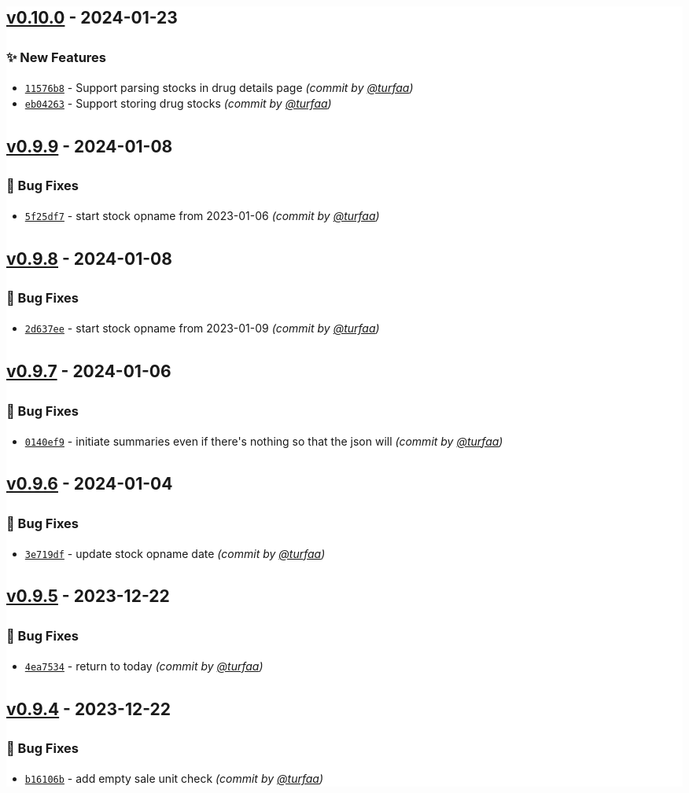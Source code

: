
## [v0.10.0] - 2024-01-23
### :sparkles: New Features
- [`11576b8`](https://github.com/turfaa/vmedis-proxy-api/commit/11576b828872d9d59bc62759b578d06c06ab9f54) - Support parsing stocks in drug details page *(commit by [@turfaa](https://github.com/turfaa))*
- [`eb04263`](https://github.com/turfaa/vmedis-proxy-api/commit/eb04263673c13158bed5d23df47cf1f861bcca59) - Support storing drug stocks *(commit by [@turfaa](https://github.com/turfaa))*


## [v0.9.9] - 2024-01-08
### :bug: Bug Fixes
- [`5f25df7`](https://github.com/turfaa/vmedis-proxy-api/commit/5f25df7c926bb34ae9868d36359b6c737b210e88) - start stock opname from 2023-01-06 *(commit by [@turfaa](https://github.com/turfaa))*


## [v0.9.8] - 2024-01-08
### :bug: Bug Fixes
- [`2d637ee`](https://github.com/turfaa/vmedis-proxy-api/commit/2d637eeea7cd46dab2e36734f2ee4f9ce28f63d9) - start stock opname from 2023-01-09 *(commit by [@turfaa](https://github.com/turfaa))*


## [v0.9.7] - 2024-01-06
### :bug: Bug Fixes
- [`0140ef9`](https://github.com/turfaa/vmedis-proxy-api/commit/0140ef906844f27439162b3a190398d65fa0a4e0) - initiate summaries even if there's nothing so that the json will *(commit by [@turfaa](https://github.com/turfaa))*


## [v0.9.6] - 2024-01-04
### :bug: Bug Fixes
- [`3e719df`](https://github.com/turfaa/vmedis-proxy-api/commit/3e719df710b706c90c10e7299be6492d1ad0bc3d) - update stock opname date *(commit by [@turfaa](https://github.com/turfaa))*


## [v0.9.5] - 2023-12-22
### :bug: Bug Fixes
- [`4ea7534`](https://github.com/turfaa/vmedis-proxy-api/commit/4ea7534a6b8562f8030e71612584813b09751287) - return to today *(commit by [@turfaa](https://github.com/turfaa))*


## [v0.9.4] - 2023-12-22
### :bug: Bug Fixes
- [`b16106b`](https://github.com/turfaa/vmedis-proxy-api/commit/b16106b9e76a3f44de243a915e8ef3d8a15b976c) - add empty sale unit check *(commit by [@turfaa](https://github.com/turfaa))*


[v0.2.1]: https://github.com/turfaa/vmedis-proxy-api/compare/v0.2.0...v0.2.1
[v0.3.1]: https://github.com/turfaa/vmedis-proxy-api/compare/v0.3.0...v0.3.1
[v0.4.0]: https://github.com/turfaa/vmedis-proxy-api/compare/v0.3.1...v0.4.0
[v0.4.1]: https://github.com/turfaa/vmedis-proxy-api/compare/v0.4.0...v0.4.1
[v0.4.2]: https://github.com/turfaa/vmedis-proxy-api/compare/v0.4.1...v0.4.2
[v0.4.3]: https://github.com/turfaa/vmedis-proxy-api/compare/v0.4.2...v0.4.3
[v0.4.4]: https://github.com/turfaa/vmedis-proxy-api/compare/v0.4.3...v0.4.4
[v0.5.0]: https://github.com/turfaa/vmedis-proxy-api/compare/v0.4.4...v0.5.0
[v0.5.1]: https://github.com/turfaa/vmedis-proxy-api/compare/v0.5.0...v0.5.1
[v0.5.2]: https://github.com/turfaa/vmedis-proxy-api/compare/v0.5.1...v0.5.2
[v0.5.3]: https://github.com/turfaa/vmedis-proxy-api/compare/v0.5.2...v0.5.3
[v0.6.0]: https://github.com/turfaa/vmedis-proxy-api/compare/v0.5.3...v0.6.0
[v0.7.0]: https://github.com/turfaa/vmedis-proxy-api/compare/v0.6.0...v0.7.0
[v0.8.0]: https://github.com/turfaa/vmedis-proxy-api/compare/v0.7.0...v0.8.0
[v0.8.1]: https://github.com/turfaa/vmedis-proxy-api/compare/v0.8.0...v0.8.1
[v0.8.2]: https://github.com/turfaa/vmedis-proxy-api/compare/v0.8.1...v0.8.2
[v0.8.4]: https://github.com/turfaa/vmedis-proxy-api/compare/v0.8.3...v0.8.4
[v0.8.5]: https://github.com/turfaa/vmedis-proxy-api/compare/v0.8.4...v0.8.5
[v0.9.0]: https://github.com/turfaa/vmedis-proxy-api/compare/v0.8.5...v0.9.0
[v0.9.1]: https://github.com/turfaa/vmedis-proxy-api/compare/v0.9.0...v0.9.1
[v0.9.2]: https://github.com/turfaa/vmedis-proxy-api/compare/v0.9.1...v0.9.2
[v0.9.3]: https://github.com/turfaa/vmedis-proxy-api/compare/v0.9.2...v0.9.3
[v0.9.4]: https://github.com/turfaa/vmedis-proxy-api/compare/v0.9.3...v0.9.4
[v0.9.5]: https://github.com/turfaa/vmedis-proxy-api/compare/v0.9.4...v0.9.5
[v0.9.6]: https://github.com/turfaa/vmedis-proxy-api/compare/v0.9.5...v0.9.6
[v0.9.7]: https://github.com/turfaa/vmedis-proxy-api/compare/v0.9.6...v0.9.7
[v0.9.8]: https://github.com/turfaa/vmedis-proxy-api/compare/v0.9.7...v0.9.8
[v0.9.9]: https://github.com/turfaa/vmedis-proxy-api/compare/v0.9.8...v0.9.9
[v0.10.0]: https://github.com/turfaa/vmedis-proxy-api/compare/v0.9.9...v0.10.0
[v0.10.1]: https://github.com/turfaa/vmedis-proxy-api/compare/v0.10.0...v0.10.1
[v0.11.0]: https://github.com/turfaa/vmedis-proxy-api/compare/v0.10.1...v0.11.0
[v0.11.1]: https://github.com/turfaa/vmedis-proxy-api/compare/v0.11.0...v0.11.1
[v0.11.2]: https://github.com/turfaa/vmedis-proxy-api/compare/v0.11.1...v0.11.2
[v0.11.3]: https://github.com/turfaa/vmedis-proxy-api/compare/v0.11.2...v0.11.3
[v0.11.4]: https://github.com/turfaa/vmedis-proxy-api/compare/v0.11.3...v0.11.4
[v0.11.5]: https://github.com/turfaa/vmedis-proxy-api/compare/v0.11.4...v0.11.5
[v0.12.0]: https://github.com/turfaa/vmedis-proxy-api/compare/v0.11.5...v0.12.0
[v0.12.1]: https://github.com/turfaa/vmedis-proxy-api/compare/v0.12.0...v0.12.1
[v0.12.2]: https://github.com/turfaa/vmedis-proxy-api/compare/v0.12.1...v0.12.2
[v0.13.0]: https://github.com/turfaa/vmedis-proxy-api/compare/v0.12.2...v0.13.0
[v0.13.1]: https://github.com/turfaa/vmedis-proxy-api/compare/v0.13.0...v0.13.1
[v0.13.2]: https://github.com/turfaa/vmedis-proxy-api/compare/v0.13.1...v0.13.2
[v0.13.3]: https://github.com/turfaa/vmedis-proxy-api/compare/v0.13.2...v0.13.3
[v0.13.4]: https://github.com/turfaa/vmedis-proxy-api/compare/v0.13.3...v0.13.4
[v0.13.5]: https://github.com/turfaa/vmedis-proxy-api/compare/v0.13.4...v0.13.5
[v0.13.6]: https://github.com/turfaa/vmedis-proxy-api/compare/v0.13.5...v0.13.6
[v0.14.0]: https://github.com/turfaa/vmedis-proxy-api/compare/v0.13.6...v0.14.0
[v0.15.0]: https://github.com/turfaa/vmedis-proxy-api/compare/v0.14.0...v0.15.0
[v0.16.0]: https://github.com/turfaa/vmedis-proxy-api/compare/v0.15.0...v0.16.0
[v0.16.1]: https://github.com/turfaa/vmedis-proxy-api/compare/v0.16.0...v0.16.1
[v0.16.2]: https://github.com/turfaa/vmedis-proxy-api/compare/v0.16.1...v0.16.2
[v0.16.3]: https://github.com/turfaa/vmedis-proxy-api/compare/v0.16.2...v0.16.3
[v0.16.4]: https://github.com/turfaa/vmedis-proxy-api/compare/v0.16.3...v0.16.4
[v0.16.5]: https://github.com/turfaa/vmedis-proxy-api/compare/v0.16.4...v0.16.5
[v0.17.0]: https://github.com/turfaa/vmedis-proxy-api/compare/v0.16.5...v0.17.0
[v0.18.0]: https://github.com/turfaa/vmedis-proxy-api/compare/v0.17.0...v0.18.0
[v0.18.1]: https://github.com/turfaa/vmedis-proxy-api/compare/v0.18.0...v0.18.1
[v0.18.2]: https://github.com/turfaa/vmedis-proxy-api/compare/v0.18.1...v0.18.2
[v0.18.3]: https://github.com/turfaa/vmedis-proxy-api/compare/v0.18.2...v0.18.3
[v0.18.4]: https://github.com/turfaa/vmedis-proxy-api/compare/v0.18.3...v0.18.4
[v0.18.5]: https://github.com/turfaa/vmedis-proxy-api/compare/v0.18.4...v0.18.5
[v0.18.6]: https://github.com/turfaa/vmedis-proxy-api/compare/v0.18.5...v0.18.6
[v0.19.0]: https://github.com/turfaa/vmedis-proxy-api/compare/v0.18.6...v0.19.0
[v0.20.0]: https://github.com/turfaa/vmedis-proxy-api/compare/v0.19.0...v0.20.0
[v0.20.1]: https://github.com/turfaa/vmedis-proxy-api/compare/v0.20.0...v0.20.1
[v0.20.2]: https://github.com/turfaa/vmedis-proxy-api/compare/v0.20.1...v0.20.2
[v0.20.3]: https://github.com/turfaa/vmedis-proxy-api/compare/v0.20.2...v0.20.3
[v0.20.4]: https://github.com/turfaa/vmedis-proxy-api/compare/v0.20.3...v0.20.4
[v0.20.5]: https://github.com/turfaa/vmedis-proxy-api/compare/v0.20.4...v0.20.5
[v0.21.0]: https://github.com/turfaa/vmedis-proxy-api/compare/v0.20.5...v0.21.0
[v0.21.1]: https://github.com/turfaa/vmedis-proxy-api/compare/v0.21.0...v0.21.1
[v0.21.2]: https://github.com/turfaa/vmedis-proxy-api/compare/v0.21.1...v0.21.2
[v0.21.3]: https://github.com/turfaa/vmedis-proxy-api/compare/v0.21.2...v0.21.3
[v0.21.4]: https://github.com/turfaa/vmedis-proxy-api/compare/v0.21.3...v0.21.4
[v0.22.0]: https://github.com/turfaa/vmedis-proxy-api/compare/v0.21.4...v0.22.0
[v0.22.1]: https://github.com/turfaa/vmedis-proxy-api/compare/v0.22.0...v0.22.1
[v0.23.0]: https://github.com/turfaa/vmedis-proxy-api/compare/v0.22.1...v0.23.0
[v0.23.1]: https://github.com/turfaa/vmedis-proxy-api/compare/v0.23.0...v0.23.1
[v0.23.2]: https://github.com/turfaa/vmedis-proxy-api/compare/v0.23.1...v0.23.2
[v0.23.3]: https://github.com/turfaa/vmedis-proxy-api/compare/v0.23.2...v0.23.3
[v0.23.4]: https://github.com/turfaa/vmedis-proxy-api/compare/v0.23.3...v0.23.4